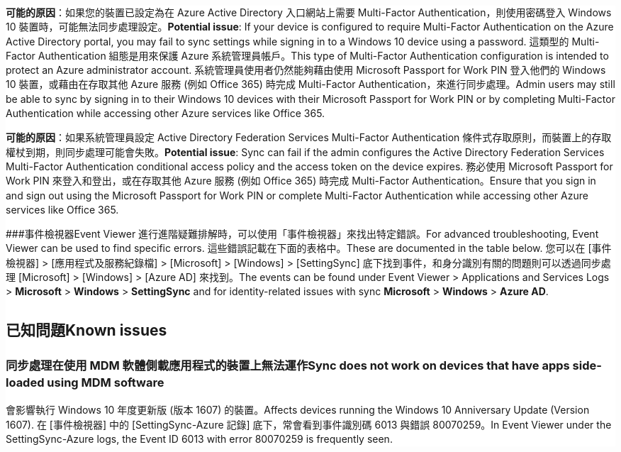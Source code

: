 <span data-ttu-id="4eca4-168">**可能的原因**：如果您的裝置已設定為在 Azure Active Directory 入口網站上需要 Multi-Factor Authentication，則使用密碼登入 Windows 10 裝置時，可能無法同步處理設定。</span><span class="sxs-lookup"><span data-stu-id="4eca4-168">**Potential issue**: If your device is configured to require Multi-Factor Authentication on the Azure Active Directory portal, you may fail to sync settings while signing in to a Windows 10 device using a password.</span></span> <span data-ttu-id="4eca4-169">這類型的 Multi-Factor Authentication 組態是用來保護 Azure 系統管理員帳戶。</span><span class="sxs-lookup"><span data-stu-id="4eca4-169">This type of Multi-Factor Authentication configuration is intended to protect an Azure administrator account.</span></span> <span data-ttu-id="4eca4-170">系統管理員使用者仍然能夠藉由使用 Microsoft Passport for Work PIN 登入他們的 Windows 10 裝置，或藉由在存取其他 Azure 服務 (例如 Office 365) 時完成 Multi-Factor Authentication，來進行同步處理。</span><span class="sxs-lookup"><span data-stu-id="4eca4-170">Admin users may still be able to sync by signing in to their Windows 10 devices with their Microsoft Passport for Work PIN or by completing Multi-Factor Authentication while accessing other Azure services like Office 365.</span></span>

<span data-ttu-id="4eca4-171">**可能的原因**：如果系統管理員設定 Active Directory Federation Services Multi-Factor Authentication 條件式存取原則，而裝置上的存取權杖到期，則同步處理可能會失敗。</span><span class="sxs-lookup"><span data-stu-id="4eca4-171">**Potential issue**: Sync can fail if the admin configures the Active Directory Federation Services Multi-Factor Authentication conditional access policy and the access token on the device expires.</span></span> <span data-ttu-id="4eca4-172">務必使用 Microsoft Passport for Work PIN 來登入和登出，或在存取其他 Azure 服務 (例如 Office 365) 時完成 Multi-Factor Authentication。</span><span class="sxs-lookup"><span data-stu-id="4eca4-172">Ensure that you sign in and sign out using the Microsoft Passport for Work PIN or complete Multi-Factor Authentication while accessing other Azure services like Office 365.</span></span>

###<a name="event-viewer"></a><span data-ttu-id="4eca4-173">事件檢視器</span><span class="sxs-lookup"><span data-stu-id="4eca4-173">Event Viewer</span></span>
<span data-ttu-id="4eca4-174">進行進階疑難排解時，可以使用「事件檢視器」來找出特定錯誤。</span><span class="sxs-lookup"><span data-stu-id="4eca4-174">For advanced troubleshooting, Event Viewer can be used to find specific errors.</span></span> <span data-ttu-id="4eca4-175">這些錯誤記載在下面的表格中。</span><span class="sxs-lookup"><span data-stu-id="4eca4-175">These are documented in the table below.</span></span> <span data-ttu-id="4eca4-176">您可以在 [事件檢視器] > [應用程式及服務紀錄檔] > [Microsoft] > [Windows] > [SettingSync] 底下找到事件，和身分識別有關的問題則可以透過同步處理 [Microsoft] > [Windows] > [Azure AD] 來找到。</span><span class="sxs-lookup"><span data-stu-id="4eca4-176">The events can be found under Event Viewer > Applications and Services Logs > **Microsoft** > **Windows** > **SettingSync** and for identity-related issues with sync **Microsoft** > **Windows** > **Azure AD**.</span></span>


## <a name="known-issues"></a><span data-ttu-id="4eca4-177">已知問題</span><span class="sxs-lookup"><span data-stu-id="4eca4-177">Known issues</span></span>

### <a name="sync-does-not-work-on-devices-that-have-apps-side-loaded-using-mdm-software"></a><span data-ttu-id="4eca4-178">同步處理在使用 MDM 軟體側載應用程式的裝置上無法運作</span><span class="sxs-lookup"><span data-stu-id="4eca4-178">Sync does not work on devices that have apps side-loaded using MDM software</span></span>

<span data-ttu-id="4eca4-179">會影響執行 Windows 10 年度更新版 (版本 1607) 的裝置。</span><span class="sxs-lookup"><span data-stu-id="4eca4-179">Affects devices running the Windows 10 Anniversary Update (Version 1607).</span></span> <span data-ttu-id="4eca4-180">在 [事件檢視器] 中的 [SettingSync-Azure 記錄] 底下，常會看到事件識別碼 6013 與錯誤 80070259。</span><span class="sxs-lookup"><span data-stu-id="4eca4-180">In Event Viewer under the SettingSync-Azure logs, the Event ID 6013 with error 80070259 is frequently seen.</span></span>
